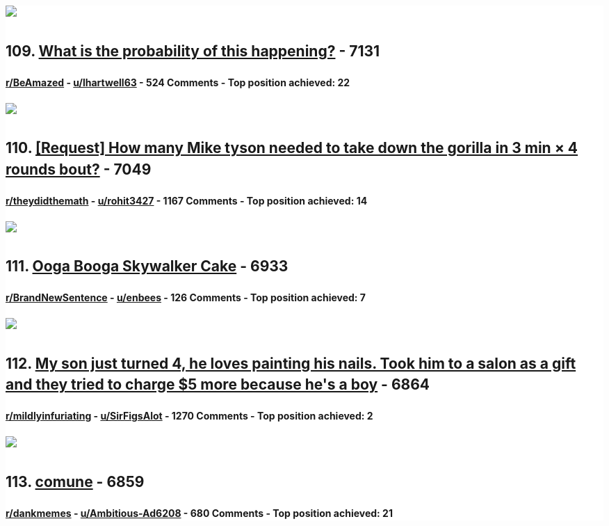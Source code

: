 <a href="https://www.hindustantimes.com/world-news/russia-threatens-to-shoot-aircraft-patrolling-black-sea-claims-france-101708592177493.html"><img src="https://b.thumbs.redditmedia.com/Z2BcHQxj9SiWS0zhrHV0gbfdn4KRg9MQEJsDKaK_sPk.jpg"></img></a>

## 109. [What is the probability of this happening?](http://reddit.com/r/BeAmazed/comments/1axi938/what_is_the_probability_of_this_happening/) - 7131
#### [r/BeAmazed](http://reddit.com/r/BeAmazed) - [u/lhartwell63](http://reddit.com/u/lhartwell63) - 524 Comments - Top position achieved: 22

<a href="https://v.redd.it/es6dvo5qe7kc1"><img src="https://external-preview.redd.it/dGc3ZHN3dW1mN2tjMV4-3sD66c_2jfyfzM8iVZOLPMzZ_7fX-FmPZsDCHUwp.png?width=140&amp;height=140&amp;crop=140:140,smart&amp;format=jpg&amp;v=enabled&amp;lthumb=true&amp;s=60f279ff4873f797800a48be20e848856ae3f924"></img></a>

## 110. [[Request] How many Mike tyson needed to take down the gorilla in 3 min × 4 rounds bout?](http://reddit.com/r/theydidthemath/comments/1ax2y3n/request_how_many_mike_tyson_needed_to_take_down/) - 7049
#### [r/theydidthemath](http://reddit.com/r/theydidthemath) - [u/rohit3427](http://reddit.com/u/rohit3427) - 1167 Comments - Top position achieved: 14

<a href="https://i.redd.it/xg7jiqxf24kc1.png"><img src="https://b.thumbs.redditmedia.com/L6e6Q9WNDxEMYisBFkSp8SPL7sh1x6TcM5OVVprYcxc.jpg"></img></a>

## 111. [Ooga Booga Skywalker Cake](http://reddit.com/r/BrandNewSentence/comments/1axnhec/ooga_booga_skywalker_cake/) - 6933
#### [r/BrandNewSentence](http://reddit.com/r/BrandNewSentence) - [u/enbees](http://reddit.com/u/enbees) - 126 Comments - Top position achieved: 7

<a href="https://i.redd.it/jy4b110bi8kc1.png"><img src="https://b.thumbs.redditmedia.com/sDoQiOPHjCImEF74qV5N0vwhDgxZerLyzMvvrJW8XyU.jpg"></img></a>

## 112. [My son just turned 4, he loves painting his nails. Took him to a salon as a gift and they tried to charge $5 more because he's a boy](http://reddit.com/r/mildlyinfuriating/comments/1ax5fxx/my_son_just_turned_4_he_loves_painting_his_nails/) - 6864
#### [r/mildlyinfuriating](http://reddit.com/r/mildlyinfuriating) - [u/SirFigsAlot](http://reddit.com/u/SirFigsAlot) - 1270 Comments - Top position achieved: 2

<a href="https://i.redd.it/zvinyvzit4kc1.jpeg"><img src="https://b.thumbs.redditmedia.com/0mP0b73448CrQ2J42IqNiEXu-j9JOh5zkqzP231kIHM.jpg"></img></a>

## 113. [comune](http://reddit.com/r/dankmemes/comments/1ax9ymk/comune/) - 6859
#### [r/dankmemes](http://reddit.com/r/dankmemes) - [u/Ambitious-Ad6208](http://reddit.com/u/Ambitious-Ad6208) - 680 Comments - Top position achieved: 21
